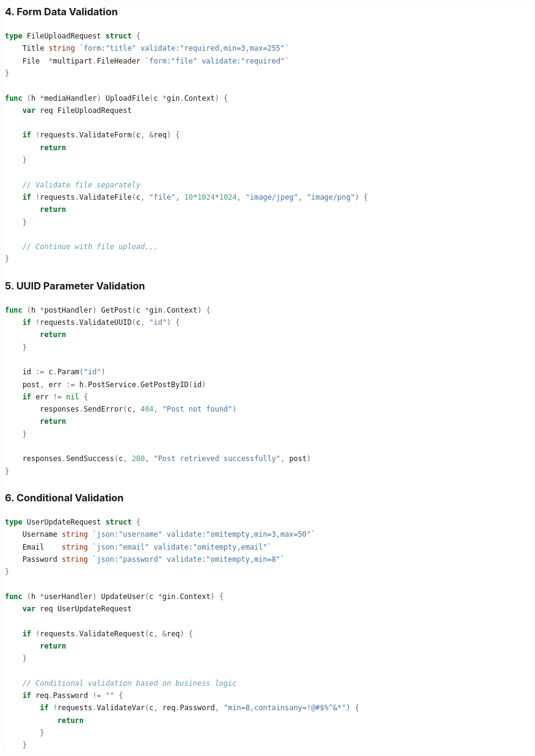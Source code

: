 ### 4. Form Data Validation

```go
type FileUploadRequest struct {
    Title string `form:"title" validate:"required,min=3,max=255"`
    File  *multipart.FileHeader `form:"file" validate:"required"`
}

func (h *mediaHandler) UploadFile(c *gin.Context) {
    var req FileUploadRequest
    
    if !requests.ValidateForm(c, &req) {
        return
    }
    
    // Validate file separately
    if !requests.ValidateFile(c, "file", 10*1024*1024, "image/jpeg", "image/png") {
        return
    }
    
    // Continue with file upload...
}
```

### 5. UUID Parameter Validation

```go
func (h *postHandler) GetPost(c *gin.Context) {
    if !requests.ValidateUUID(c, "id") {
        return
    }
    
    id := c.Param("id")
    post, err := h.PostService.GetPostByID(id)
    if err != nil {
        responses.SendError(c, 404, "Post not found")
        return
    }
    
    responses.SendSuccess(c, 200, "Post retrieved successfully", post)
}
```

### 6. Conditional Validation

```go
type UserUpdateRequest struct {
    Username string `json:"username" validate:"omitempty,min=3,max=50"`
    Email    string `json:"email" validate:"omitempty,email"`
    Password string `json:"password" validate:"omitempty,min=8"`
}

func (h *userHandler) UpdateUser(c *gin.Context) {
    var req UserUpdateRequest
    
    if !requests.ValidateRequest(c, &req) {
        return
    }
    
    // Conditional validation based on business logic
    if req.Password != "" {
        if !requests.ValidateVar(c, req.Password, "min=8,containsany=!@#$%^&*") {
            return
        }
    }
```